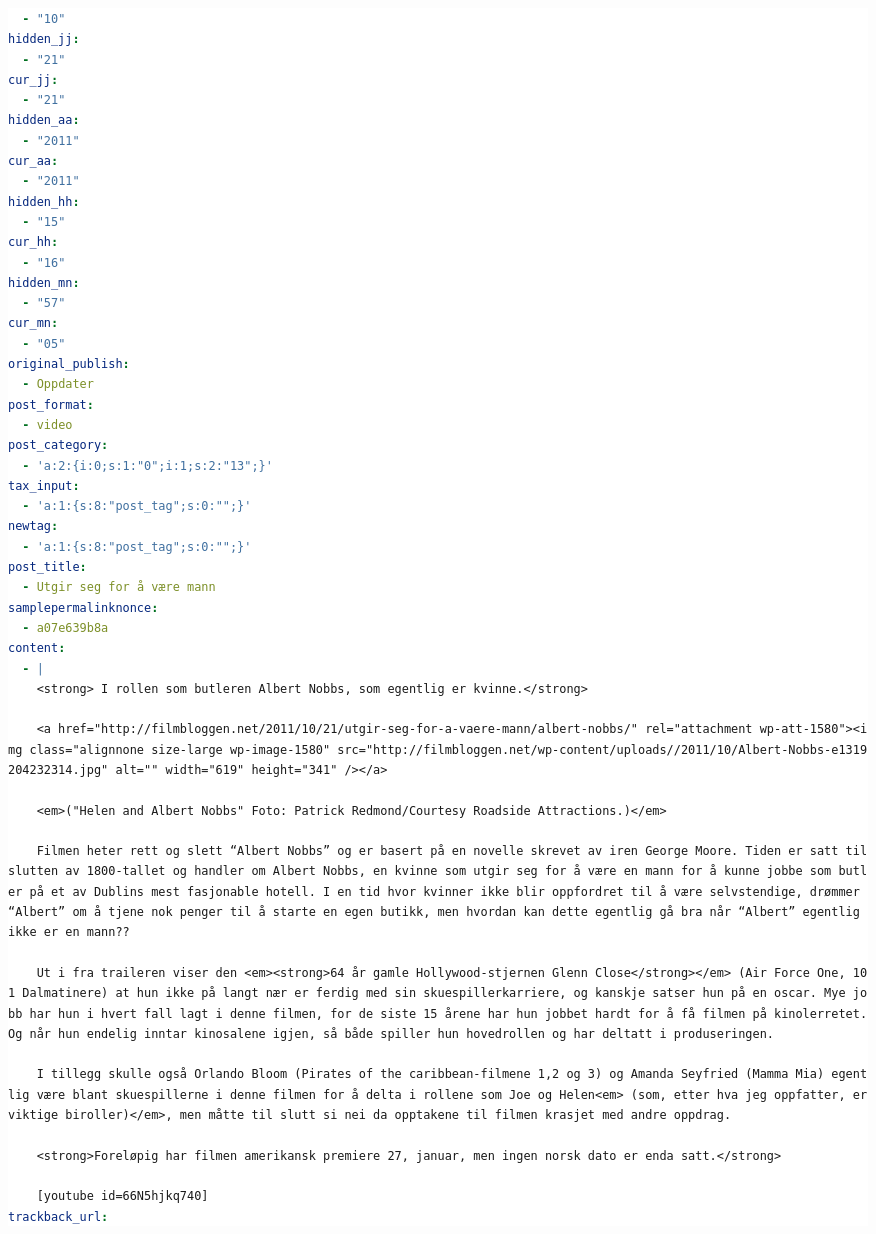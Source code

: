 ```yaml
  - "10"
hidden_jj:
  - "21"
cur_jj:
  - "21"
hidden_aa:
  - "2011"
cur_aa:
  - "2011"
hidden_hh:
  - "15"
cur_hh:
  - "16"
hidden_mn:
  - "57"
cur_mn:
  - "05"
original_publish:
  - Oppdater
post_format:
  - video
post_category:
  - 'a:2:{i:0;s:1:"0";i:1;s:2:"13";}'
tax_input:
  - 'a:1:{s:8:"post_tag";s:0:"";}'
newtag:
  - 'a:1:{s:8:"post_tag";s:0:"";}'
post_title:
  - Utgir seg for å være mann
samplepermalinknonce:
  - a07e639b8a
content:
  - |
    <strong> I rollen som butleren Albert Nobbs, som egentlig er kvinne.</strong>
    
    <a href="http://filmbloggen.net/2011/10/21/utgir-seg-for-a-vaere-mann/albert-nobbs/" rel="attachment wp-att-1580"><img class="alignnone size-large wp-image-1580" src="http://filmbloggen.net/wp-content/uploads//2011/10/Albert-Nobbs-e1319204232314.jpg" alt="" width="619" height="341" /></a>
    
    <em>("Helen and Albert Nobbs" Foto: Patrick Redmond/Courtesy Roadside Attractions.)</em>
    
    Filmen heter rett og slett “Albert Nobbs” og er basert på en novelle skrevet av iren George Moore. Tiden er satt til slutten av 1800-tallet og handler om Albert Nobbs, en kvinne som utgir seg for å være en mann for å kunne jobbe som butler på et av Dublins mest fasjonable hotell. I en tid hvor kvinner ikke blir oppfordret til å være selvstendige, drømmer “Albert” om å tjene nok penger til å starte en egen butikk, men hvordan kan dette egentlig gå bra når “Albert” egentlig ikke er en mann??
    
    Ut i fra traileren viser den <em><strong>64 år gamle Hollywood-stjernen Glenn Close</strong></em> (Air Force One, 101 Dalmatinere) at hun ikke på langt nær er ferdig med sin skuespillerkarriere, og kanskje satser hun på en oscar. Mye jobb har hun i hvert fall lagt i denne filmen, for de siste 15 årene har hun jobbet hardt for å få filmen på kinolerretet. Og når hun endelig inntar kinosalene igjen, så både spiller hun hovedrollen og har deltatt i produseringen.
    
    I tillegg skulle også Orlando Bloom (Pirates of the caribbean-filmene 1,2 og 3) og Amanda Seyfried (Mamma Mia) egentlig være blant skuespillerne i denne filmen for å delta i rollene som Joe og Helen<em> (som, etter hva jeg oppfatter, er viktige biroller)</em>, men måtte til slutt si nei da opptakene til filmen krasjet med andre oppdrag.
    
    <strong>Foreløpig har filmen amerikansk premiere 27, januar, men ingen norsk dato er enda satt.</strong>
    
    [youtube id=66N5hjkq740]
trackback_url:
```